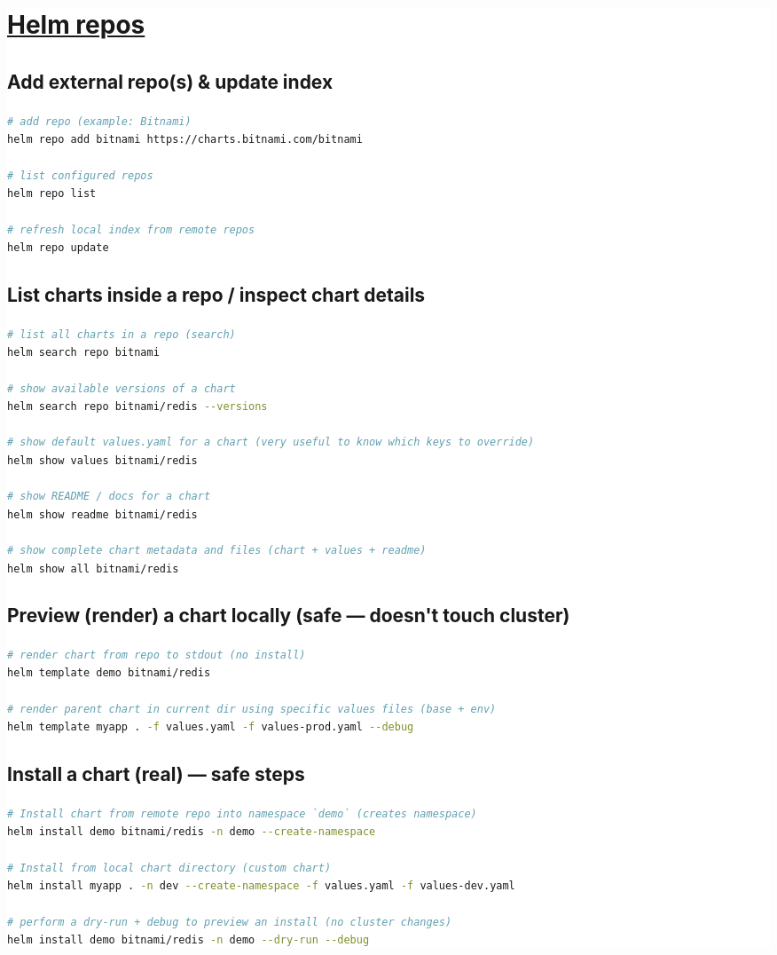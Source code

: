 
# [Helm repos](https://helm.sh/docs/helm/helm_repo/)

## Add external repo(s) & update index
```bash
# add repo (example: Bitnami)
helm repo add bitnami https://charts.bitnami.com/bitnami

# list configured repos
helm repo list

# refresh local index from remote repos
helm repo update
```

## List charts inside a repo / inspect chart details
```bash
# list all charts in a repo (search)
helm search repo bitnami

# show available versions of a chart
helm search repo bitnami/redis --versions

# show default values.yaml for a chart (very useful to know which keys to override)
helm show values bitnami/redis

# show README / docs for a chart
helm show readme bitnami/redis

# show complete chart metadata and files (chart + values + readme)
helm show all bitnami/redis
```

## Preview (render) a chart locally (safe — doesn't touch cluster)
```bash
# render chart from repo to stdout (no install)
helm template demo bitnami/redis

# render parent chart in current dir using specific values files (base + env)
helm template myapp . -f values.yaml -f values-prod.yaml --debug
```

## Install a chart (real) — safe steps
```bash
# Install chart from remote repo into namespace `demo` (creates namespace)
helm install demo bitnami/redis -n demo --create-namespace

# Install from local chart directory (custom chart)
helm install myapp . -n dev --create-namespace -f values.yaml -f values-dev.yaml

# perform a dry-run + debug to preview an install (no cluster changes)
helm install demo bitnami/redis -n demo --dry-run --debug
```
